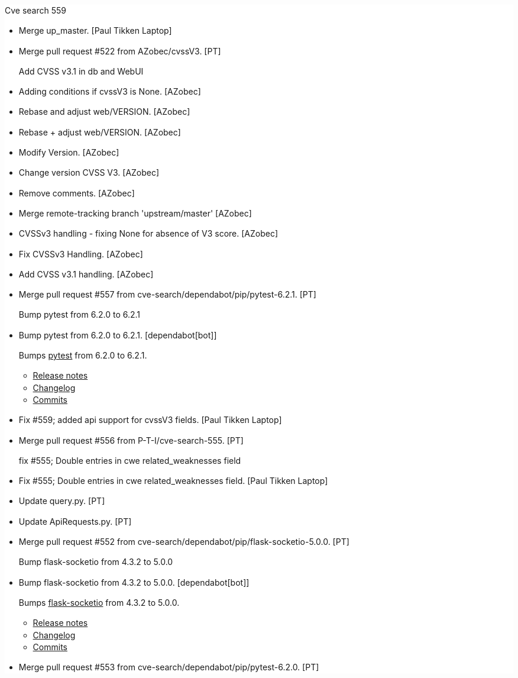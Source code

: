   Cve search 559

* Merge up_master. [Paul Tikken Laptop]

* Merge pull request #522 from AZobec/cvssV3. [PT]

  Add CVSS v3.1 in db and WebUI

* Adding conditions if cvssV3 is None. [AZobec]

* Rebase and adjust web/VERSION. [AZobec]

* Rebase + adjust web/VERSION. [AZobec]

* Modify Version. [AZobec]

* Change version CVSS V3. [AZobec]

* Remove comments. [AZobec]

* Merge remote-tracking branch 'upstream/master' [AZobec]

* CVSSv3 handling - fixing None for absence of V3 score. [AZobec]

* Fix CVSSv3 Handling. [AZobec]

* Add CVSS v3.1 handling. [AZobec]

* Merge pull request #557 from cve-search/dependabot/pip/pytest-6.2.1. [PT]

  Bump pytest from 6.2.0 to 6.2.1

* Bump pytest from 6.2.0 to 6.2.1. [dependabot[bot]]

  Bumps [pytest](https://github.com/pytest-dev/pytest) from 6.2.0 to 6.2.1.
  - [Release notes](https://github.com/pytest-dev/pytest/releases)
  - [Changelog](https://github.com/pytest-dev/pytest/blob/master/CHANGELOG.rst)
  - [Commits](https://github.com/pytest-dev/pytest/compare/6.2.0...6.2.1)

* Fix #559; added api support for cvssV3 fields. [Paul Tikken Laptop]

* Merge pull request #556 from P-T-I/cve-search-555. [PT]

  fix #555; Double entries in cwe related_weaknesses field

* Fix #555; Double entries in cwe related_weaknesses field. [Paul Tikken Laptop]

* Update query.py. [PT]

* Update ApiRequests.py. [PT]

* Merge pull request #552 from cve-search/dependabot/pip/flask-socketio-5.0.0. [PT]

  Bump flask-socketio from 4.3.2 to 5.0.0

* Bump flask-socketio from 4.3.2 to 5.0.0. [dependabot[bot]]

  Bumps [flask-socketio](https://github.com/miguelgrinberg/Flask-SocketIO) from 4.3.2 to 5.0.0.
  - [Release notes](https://github.com/miguelgrinberg/Flask-SocketIO/releases)
  - [Changelog](https://github.com/miguelgrinberg/Flask-SocketIO/blob/master/CHANGES.md)
  - [Commits](https://github.com/miguelgrinberg/Flask-SocketIO/compare/v4.3.2...v5.0.0)

* Merge pull request #553 from cve-search/dependabot/pip/pytest-6.2.0. [PT]
